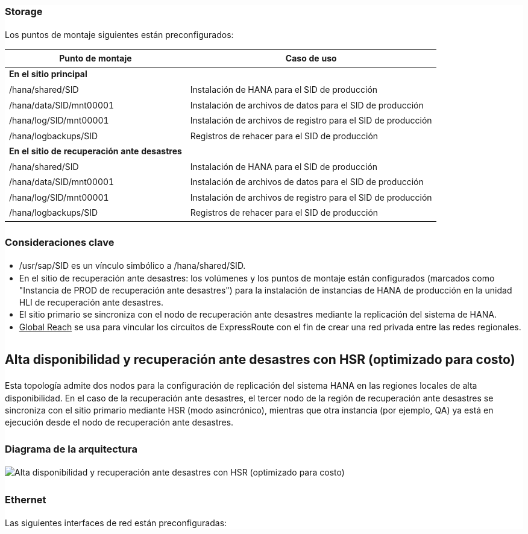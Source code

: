 ### <a name="storage"></a>Storage
Los puntos de montaje siguientes están preconfigurados:

| Punto de montaje | Caso de uso | 
| --- | --- |
|**En el sitio principal**|
|/hana/shared/SID | Instalación de HANA para el SID de producción | 
|/hana/data/SID/mnt00001 | Instalación de archivos de datos para el SID de producción | 
|/hana/log/SID/mnt00001 | Instalación de archivos de registro para el SID de producción | 
|/hana/logbackups/SID | Registros de rehacer para el SID de producción |
|**En el sitio de recuperación ante desastres**|
|/hana/shared/SID | Instalación de HANA para el SID de producción | 
|/hana/data/SID/mnt00001 | Instalación de archivos de datos para el SID de producción | 
|/hana/log/SID/mnt00001 | Instalación de archivos de registro para el SID de producción | 
|/hana/logbackups/SID | Registros de rehacer para el SID de producción |


### <a name="key-considerations"></a>Consideraciones clave
- /usr/sap/SID es un vínculo simbólico a /hana/shared/SID.
- En el sitio de recuperación ante desastres: los volúmenes y los puntos de montaje están configurados (marcados como "Instancia de PROD de recuperación ante desastres") para la instalación de instancias de HANA de producción en la unidad HLI de recuperación ante desastres. 
- El sitio primario se sincroniza con el nodo de recuperación ante desastres mediante la replicación del sistema de HANA. 
- [Global Reach](../../../expressroute/expressroute-global-reach.md) se usa para vincular los circuitos de ExpressRoute con el fin de crear una red privada entre las redes regionales.

## <a name="high-availability-and-disaster-recovery-with-hsr-cost-optimized"></a>Alta disponibilidad y recuperación ante desastres con HSR (optimizado para costo)
 
 Esta topología admite dos nodos para la configuración de replicación del sistema HANA en las regiones locales de alta disponibilidad. En el caso de la recuperación ante desastres, el tercer nodo de la región de recuperación ante desastres se sincroniza con el sitio primario mediante HSR (modo asincrónico), mientras que otra instancia (por ejemplo, QA) ya está en ejecución desde el nodo de recuperación ante desastres. 

### <a name="architecture-diagram"></a>Diagrama de la arquitectura  

![Alta disponibilidad y recuperación ante desastres con HSR (optimizado para costo)](media/hana-supported-scenario/hana-system-replication-dr-cost-optimized-141.png)

### <a name="ethernet"></a>Ethernet
Las siguientes interfaces de red están preconfiguradas:
